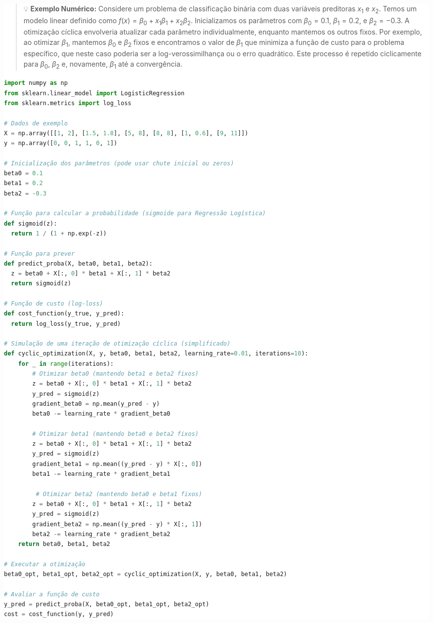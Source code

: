 > 💡 **Exemplo Numérico:** Considere um problema de classificação binária com duas variáveis preditoras $x_1$ e $x_2$. Temos um modelo linear definido como $f(x) = \beta_0 + x_1\beta_1 + x_2\beta_2$. Inicializamos os parâmetros com $\beta_0 = 0.1$, $\beta_1 = 0.2$, e $\beta_2 = -0.3$. A otimização cíclica envolveria atualizar cada parâmetro individualmente, enquanto mantemos os outros fixos. Por exemplo, ao otimizar $\beta_1$, mantemos $\beta_0$ e $\beta_2$ fixos e encontramos o valor de $\beta_1$ que minimiza a função de custo para o problema específico, que neste caso poderia ser a log-verossimilhança ou o erro quadrático. Este processo é repetido ciclicamente para $\beta_0$, $\beta_2$ e, novamente, $\beta_1$ até a convergência.
```python
import numpy as np
from sklearn.linear_model import LogisticRegression
from sklearn.metrics import log_loss

# Dados de exemplo
X = np.array([[1, 2], [1.5, 1.8], [5, 8], [8, 8], [1, 0.6], [9, 11]])
y = np.array([0, 0, 1, 1, 0, 1])

# Inicialização dos parâmetros (pode usar chute inicial ou zeros)
beta0 = 0.1
beta1 = 0.2
beta2 = -0.3

# Função para calcular a probabilidade (sigmoide para Regressão Logística)
def sigmoid(z):
  return 1 / (1 + np.exp(-z))

# Função para prever
def predict_proba(X, beta0, beta1, beta2):
  z = beta0 + X[:, 0] * beta1 + X[:, 1] * beta2
  return sigmoid(z)

# Função de custo (log-loss)
def cost_function(y_true, y_pred):
  return log_loss(y_true, y_pred)

# Simulação de uma iteração de otimização cíclica (simplificado)
def cyclic_optimization(X, y, beta0, beta1, beta2, learning_rate=0.01, iterations=10):
    for _ in range(iterations):
        # Otimizar beta0 (mantendo beta1 e beta2 fixos)
        z = beta0 + X[:, 0] * beta1 + X[:, 1] * beta2
        y_pred = sigmoid(z)
        gradient_beta0 = np.mean(y_pred - y)
        beta0 -= learning_rate * gradient_beta0

        # Otimizar beta1 (mantendo beta0 e beta2 fixos)
        z = beta0 + X[:, 0] * beta1 + X[:, 1] * beta2
        y_pred = sigmoid(z)
        gradient_beta1 = np.mean((y_pred - y) * X[:, 0])
        beta1 -= learning_rate * gradient_beta1

         # Otimizar beta2 (mantendo beta0 e beta1 fixos)
        z = beta0 + X[:, 0] * beta1 + X[:, 1] * beta2
        y_pred = sigmoid(z)
        gradient_beta2 = np.mean((y_pred - y) * X[:, 1])
        beta2 -= learning_rate * gradient_beta2
    return beta0, beta1, beta2

# Executar a otimização
beta0_opt, beta1_opt, beta2_opt = cyclic_optimization(X, y, beta0, beta1, beta2)

# Avaliar a função de custo
y_pred = predict_proba(X, beta0_opt, beta1_opt, beta2_opt)
cost = cost_function(y, y_pred)

```